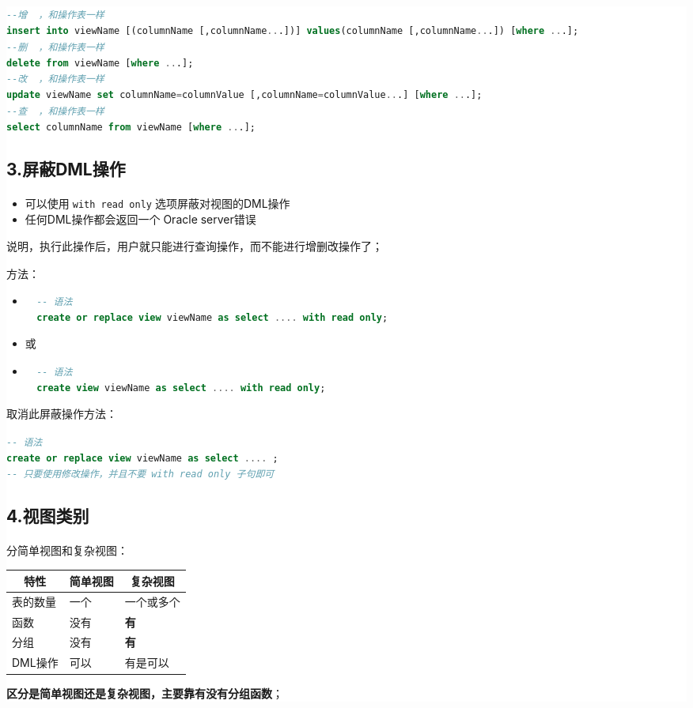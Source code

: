 ```sql
--增  ，和操作表一样
insert into viewName [(columnName [,columnName...])] values(columnName [,columnName...]) [where ...];
--删  ，和操作表一样
delete from viewName [where ...];
--改  ，和操作表一样
update viewName set columnName=columnValue [,columnName=columnValue...] [where ...];
--查  ，和操作表一样
select columnName from viewName [where ...];
```

## 3.屏蔽DML操作

-   可以使用 `with read only` 选项屏蔽对视图的DML操作
-   任何DML操作都会返回一个 Oracle server错误

说明，执行此操作后，用户就只能进行查询操作，而不能进行增删改操作了；

方法：

- ```sql
    -- 语法
    create or replace view viewName as select .... with read only;
    ```

- 或

- ```sql
    -- 语法
    create view viewName as select .... with read only;
    ```

取消此屏蔽操作方法：

```sql
-- 语法
create or replace view viewName as select .... ;
-- 只要使用修改操作，并且不要 with read only 子句即可
```

## 4.视图类别

分简单视图和复杂视图：

| 特性     | 简单视图 | 复杂视图   |
| -------- | -------- | ---------- |
| 表的数量 | 一个     | 一个或多个 |
| 函数     | 没有     | **有**     |
| 分组     | 没有     | **有**     |
| DML操作  | 可以     | 有是可以   |

**区分是简单视图还是复杂视图，主要靠有没有分组函数**；
